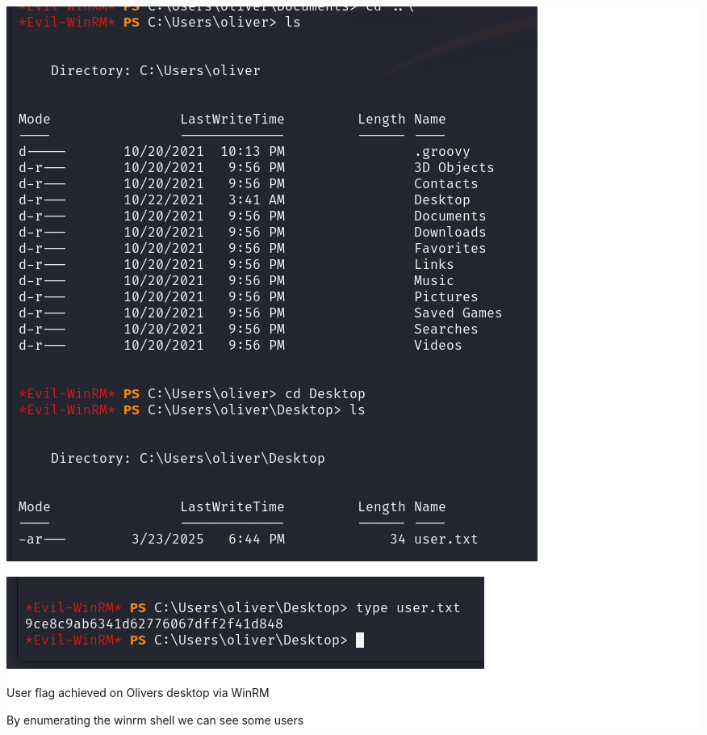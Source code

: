 ![image.png](image%2031.png)

![image.png](image%2032.png)

User flag achieved on Olivers desktop via WinRM 

By enumerating the winrm shell we can see some users 
